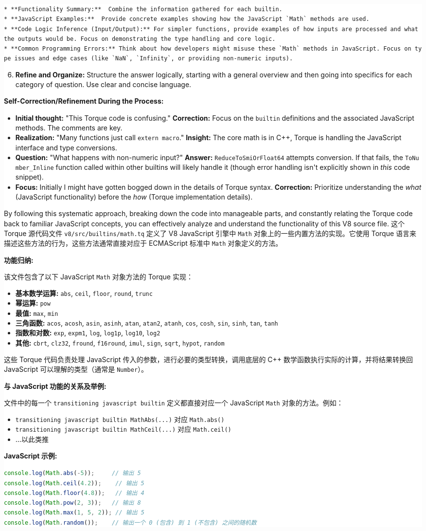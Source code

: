     * **Functionality Summary:**  Combine the information gathered for each builtin.
    * **JavaScript Examples:**  Provide concrete examples showing how the JavaScript `Math` methods are used.
    * **Code Logic Inference (Input/Output):** For simpler functions, provide examples of how inputs are processed and what the outputs would be. Focus on demonstrating the type handling and core logic.
    * **Common Programming Errors:** Think about how developers might misuse these `Math` methods in JavaScript. Focus on type issues and edge cases (like `NaN`, `Infinity`, or providing non-numeric inputs).

6. **Refine and Organize:**  Structure the answer logically, starting with a general overview and then going into specifics for each category of question. Use clear and concise language.

**Self-Correction/Refinement During the Process:**

* **Initial thought:** "This Torque code is confusing."  **Correction:** Focus on the `builtin` definitions and the associated JavaScript methods. The comments are key.
* **Realization:** "Many functions just call `extern macro`." **Insight:** The core math is in C++, Torque is handling the JavaScript interface and type conversions.
* **Question:** "What happens with non-numeric input?" **Answer:** `ReduceToSmiOrFloat64` attempts conversion. If that fails, the `ToNumber_Inline` function called within other builtins will likely handle it (though error handling isn't explicitly shown in *this* code snippet).
* **Focus:** Initially I might have gotten bogged down in the details of Torque syntax. **Correction:** Prioritize understanding the *what* (JavaScript functionality) before the *how* (Torque implementation details).

By following this systematic approach, breaking down the code into manageable parts, and constantly relating the Torque code back to familiar JavaScript concepts, you can effectively analyze and understand the functionality of this V8 source file.
这个 Torque 源代码文件 `v8/src/builtins/math.tq` 定义了 V8 JavaScript 引擎中 `Math` 对象上的一些内置方法的实现。它使用 Torque 语言来描述这些方法的行为，这些方法通常直接对应于 ECMAScript 标准中 `Math` 对象定义的方法。

**功能归纳:**

该文件包含了以下 JavaScript `Math` 对象方法的 Torque 实现：

* **基本数学运算:** `abs`, `ceil`, `floor`, `round`, `trunc`
* **幂运算:** `pow`
* **最值:** `max`, `min`
* **三角函数:** `acos`, `acosh`, `asin`, `asinh`, `atan`, `atan2`, `atanh`, `cos`, `cosh`, `sin`, `sinh`, `tan`, `tanh`
* **指数和对数:** `exp`, `expm1`, `log`, `log1p`, `log10`, `log2`
* **其他:** `cbrt`, `clz32`, `fround`, `f16round`, `imul`, `sign`, `sqrt`, `hypot`, `random`

这些 Torque 代码负责处理 JavaScript 传入的参数，进行必要的类型转换，调用底层的 C++ 数学函数执行实际的计算，并将结果转换回 JavaScript 可以理解的类型（通常是 `Number`）。

**与 JavaScript 功能的关系及举例:**

文件中的每一个 `transitioning javascript builtin` 定义都直接对应一个 JavaScript `Math` 对象的方法。例如：

* `transitioning javascript builtin MathAbs(...)` 对应 `Math.abs()`
* `transitioning javascript builtin MathCeil(...)` 对应 `Math.ceil()`
* ...以此类推

**JavaScript 示例:**

```javascript
console.log(Math.abs(-5));     // 输出 5
console.log(Math.ceil(4.2));    // 输出 5
console.log(Math.floor(4.8));   // 输出 4
console.log(Math.pow(2, 3));   // 输出 8
console.log(Math.max(1, 5, 2)); // 输出 5
console.log(Math.random());    // 输出一个 0 (包含) 到 1 (不包含) 之间的随机数
```
